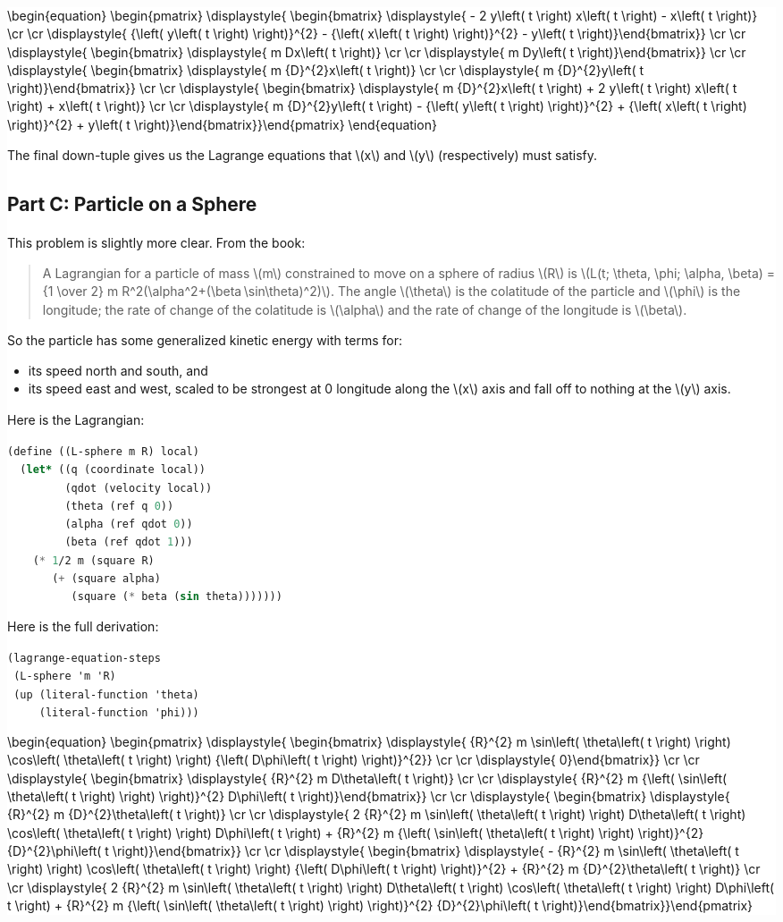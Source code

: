 \begin{equation}
\begin{pmatrix} \displaystyle{ \begin{bmatrix} \displaystyle{  - 2 y\left( t \right) x\left( t \right) - x\left( t \right)} \cr \cr \displaystyle{ {\left( y\left( t \right) \right)}^{2} - {\left( x\left( t \right) \right)}^{2} - y\left( t \right)}\end{bmatrix}} \cr \cr \displaystyle{ \begin{bmatrix} \displaystyle{ m Dx\left( t \right)} \cr \cr \displaystyle{ m Dy\left( t \right)}\end{bmatrix}} \cr \cr \displaystyle{ \begin{bmatrix} \displaystyle{ m {D}^{2}x\left( t \right)} \cr \cr \displaystyle{ m {D}^{2}y\left( t \right)}\end{bmatrix}} \cr \cr \displaystyle{ \begin{bmatrix} \displaystyle{ m {D}^{2}x\left( t \right) + 2 y\left( t \right) x\left( t \right) + x\left( t \right)} \cr \cr \displaystyle{ m {D}^{2}y\left( t \right) - {\left( y\left( t \right) \right)}^{2} + {\left( x\left( t \right) \right)}^{2} + y\left( t \right)}\end{bmatrix}}\end{pmatrix}
\end{equation}

The final down-tuple gives us the Lagrange equations that \\(x\\) and \\(y\\) (respectively) must satisfy.

## Part C: Particle on a Sphere<a id="sec-13-4"></a>

This problem is slightly more clear. From the book:

> A Lagrangian for a particle of mass \\(m\\) constrained to move on a sphere of radius \\(R\\) is \\(L(t; \theta, \phi; \alpha, \beta) = {1 \over 2} m R^2(\alpha^2+(\beta \sin\theta)^2)\\). The angle \\(\theta\\) is the colatitude of the particle and \\(\phi\\) is the longitude; the rate of change of the colatitude is \\(\alpha\\) and the rate of change of the longitude is \\(\beta\\).

So the particle has some generalized kinetic energy with terms for:

-   its speed north and south, and
-   its speed east and west, scaled to be strongest at 0 longitude along the \\(x\\) axis and fall off to nothing at the \\(y\\) axis.

Here is the Lagrangian:

```scheme
(define ((L-sphere m R) local)
  (let* ((q (coordinate local))
         (qdot (velocity local))
         (theta (ref q 0))
         (alpha (ref qdot 0))
         (beta (ref qdot 1)))
    (* 1/2 m (square R)
       (+ (square alpha)
          (square (* beta (sin theta)))))))
```

Here is the full derivation:

```scheme
(lagrange-equation-steps
 (L-sphere 'm 'R)
 (up (literal-function 'theta)
     (literal-function 'phi)))
```

\begin{equation}
\begin{pmatrix} \displaystyle{ \begin{bmatrix} \displaystyle{ {R}^{2} m \sin\left( \theta\left( t \right) \right) \cos\left( \theta\left( t \right) \right) {\left( D\phi\left( t \right) \right)}^{2}} \cr \cr \displaystyle{ 0}\end{bmatrix}} \cr \cr \displaystyle{ \begin{bmatrix} \displaystyle{ {R}^{2} m D\theta\left( t \right)} \cr \cr \displaystyle{ {R}^{2} m {\left( \sin\left( \theta\left( t \right) \right) \right)}^{2} D\phi\left( t \right)}\end{bmatrix}} \cr \cr \displaystyle{ \begin{bmatrix} \displaystyle{ {R}^{2} m {D}^{2}\theta\left( t \right)} \cr \cr \displaystyle{ 2 {R}^{2} m \sin\left( \theta\left( t \right) \right) D\theta\left( t \right) \cos\left( \theta\left( t \right) \right) D\phi\left( t \right) + {R}^{2} m {\left( \sin\left( \theta\left( t \right) \right) \right)}^{2} {D}^{2}\phi\left( t \right)}\end{bmatrix}} \cr \cr \displaystyle{ \begin{bmatrix} \displaystyle{  - {R}^{2} m \sin\left( \theta\left( t \right) \right) \cos\left( \theta\left( t \right) \right) {\left( D\phi\left( t \right) \right)}^{2} + {R}^{2} m {D}^{2}\theta\left( t \right)} \cr \cr \displaystyle{ 2 {R}^{2} m \sin\left( \theta\left( t \right) \right) D\theta\left( t \right) \cos\left( \theta\left( t \right) \right) D\phi\left( t \right) + {R}^{2} m {\left( \sin\left( \theta\left( t \right) \right) \right)}^{2} {D}^{2}\phi\left( t \right)}\end{bmatrix}}\end{pmatrix}